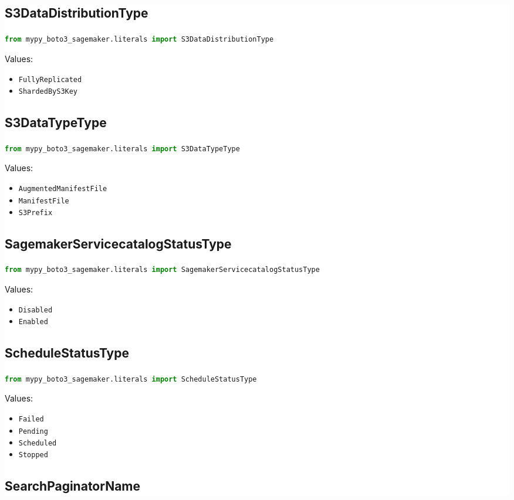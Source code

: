 <a id="s3datadistributiontype"></a>

## S3DataDistributionType

```python
from mypy_boto3_sagemaker.literals import S3DataDistributionType
```

Values:

- `FullyReplicated`
- `ShardedByS3Key`

<a id="s3datatypetype"></a>

## S3DataTypeType

```python
from mypy_boto3_sagemaker.literals import S3DataTypeType
```

Values:

- `AugmentedManifestFile`
- `ManifestFile`
- `S3Prefix`

<a id="sagemakerservicecatalogstatustype"></a>

## SagemakerServicecatalogStatusType

```python
from mypy_boto3_sagemaker.literals import SagemakerServicecatalogStatusType
```

Values:

- `Disabled`
- `Enabled`

<a id="schedulestatustype"></a>

## ScheduleStatusType

```python
from mypy_boto3_sagemaker.literals import ScheduleStatusType
```

Values:

- `Failed`
- `Pending`
- `Scheduled`
- `Stopped`

<a id="searchpaginatorname"></a>

## SearchPaginatorName

